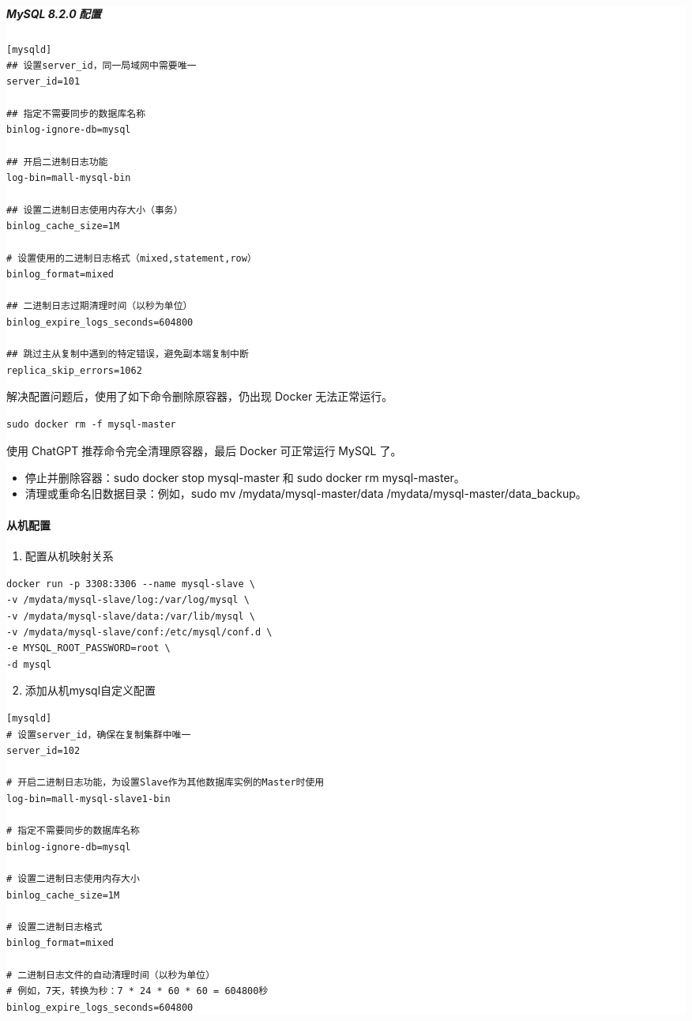 ##### MySQL 8.2.0 配置
```lombok.config
[mysqld]
## 设置server_id，同一局域网中需要唯一
server_id=101

## 指定不需要同步的数据库名称
binlog-ignore-db=mysql

## 开启二进制日志功能
log-bin=mall-mysql-bin

## 设置二进制日志使用内存大小（事务）
binlog_cache_size=1M

# 设置使用的二进制日志格式（mixed,statement,row）
binlog_format=mixed

## 二进制日志过期清理时间（以秒为单位）
binlog_expire_logs_seconds=604800

## 跳过主从复制中遇到的特定错误，避免副本端复制中断
replica_skip_errors=1062
```

解决配置问题后，使用了如下命令删除原容器，仍出现 Docker 无法正常运行。
```
sudo docker rm -f mysql-master
```

使用 ChatGPT 推荐命令完全清理原容器，最后 Docker 可正常运行 MySQL 了。
- 停止并删除容器：sudo docker stop mysql-master 和 sudo docker rm mysql-master。
- 清理或重命名旧数据目录：例如，sudo mv /mydata/mysql-master/data /mydata/mysql-master/data_backup。

#### 从机配置
1) 配置从机映射关系
```
docker run -p 3308:3306 --name mysql-slave \
-v /mydata/mysql-slave/log:/var/log/mysql \
-v /mydata/mysql-slave/data:/var/lib/mysql \
-v /mydata/mysql-slave/conf:/etc/mysql/conf.d \
-e MYSQL_ROOT_PASSWORD=root \
-d mysql
```

2) 添加从机mysql自定义配置
```
[mysqld]
# 设置server_id，确保在复制集群中唯一
server_id=102

# 开启二进制日志功能，为设置Slave作为其他数据库实例的Master时使用
log-bin=mall-mysql-slave1-bin

# 指定不需要同步的数据库名称
binlog-ignore-db=mysql

# 设置二进制日志使用内存大小
binlog_cache_size=1M

# 设置二进制日志格式
binlog_format=mixed

# 二进制日志文件的自动清理时间（以秒为单位）
# 例如，7天，转换为秒：7 * 24 * 60 * 60 = 604800秒
binlog_expire_logs_seconds=604800
```